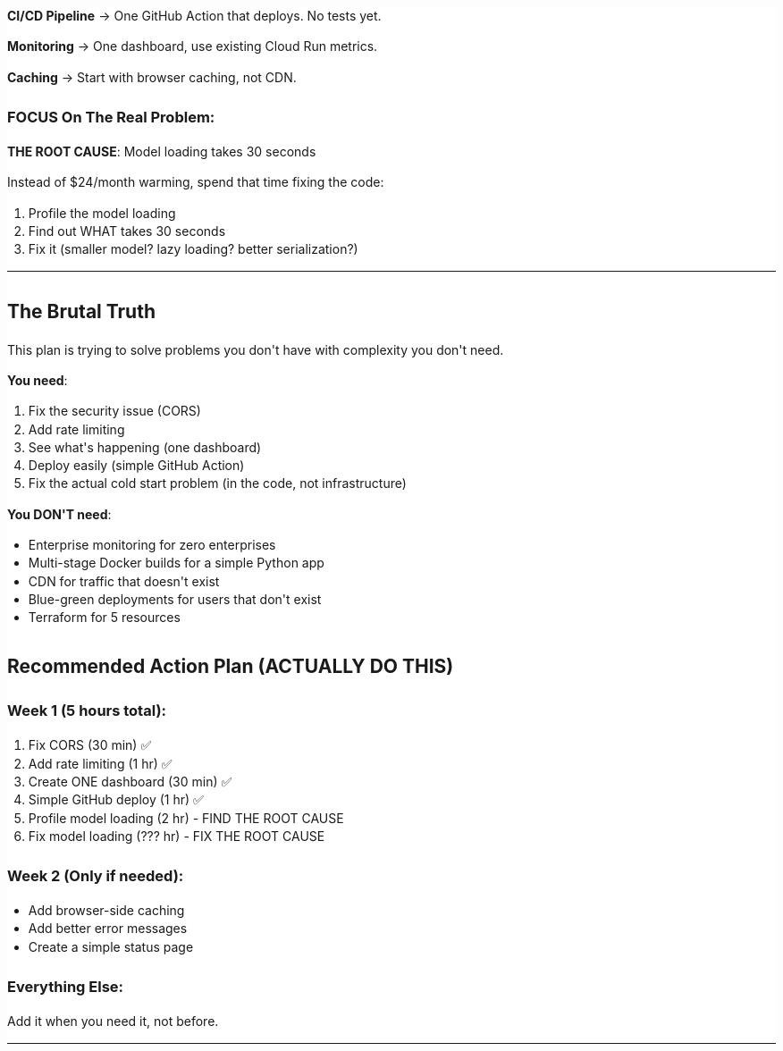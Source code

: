 **CI/CD Pipeline** → One GitHub Action that deploys. No tests yet.

**Monitoring** → One dashboard, use existing Cloud Run metrics.

**Caching** → Start with browser caching, not CDN.

### FOCUS On The Real Problem:

**THE ROOT CAUSE**: Model loading takes 30 seconds

Instead of $24/month warming, spend that time fixing the code:
1. Profile the model loading
2. Find out WHAT takes 30 seconds
3. Fix it (smaller model? lazy loading? better serialization?)

---

## The Brutal Truth

This plan is trying to solve problems you don't have with complexity you don't need.

**You need**:
1. Fix the security issue (CORS)
2. Add rate limiting
3. See what's happening (one dashboard)
4. Deploy easily (simple GitHub Action)
5. Fix the actual cold start problem (in the code, not infrastructure)

**You DON'T need**:
- Enterprise monitoring for zero enterprises
- Multi-stage Docker builds for a simple Python app
- CDN for traffic that doesn't exist
- Blue-green deployments for users that don't exist
- Terraform for 5 resources

## Recommended Action Plan (ACTUALLY DO THIS)

### Week 1 (5 hours total):
1. Fix CORS (30 min) ✅
2. Add rate limiting (1 hr) ✅
3. Create ONE dashboard (30 min) ✅
4. Simple GitHub deploy (1 hr) ✅
5. Profile model loading (2 hr) - FIND THE ROOT CAUSE
6. Fix model loading (??? hr) - FIX THE ROOT CAUSE

### Week 2 (Only if needed):
- Add browser-side caching
- Add better error messages
- Create a simple status page

### Everything Else:
Add it when you need it, not before.

---